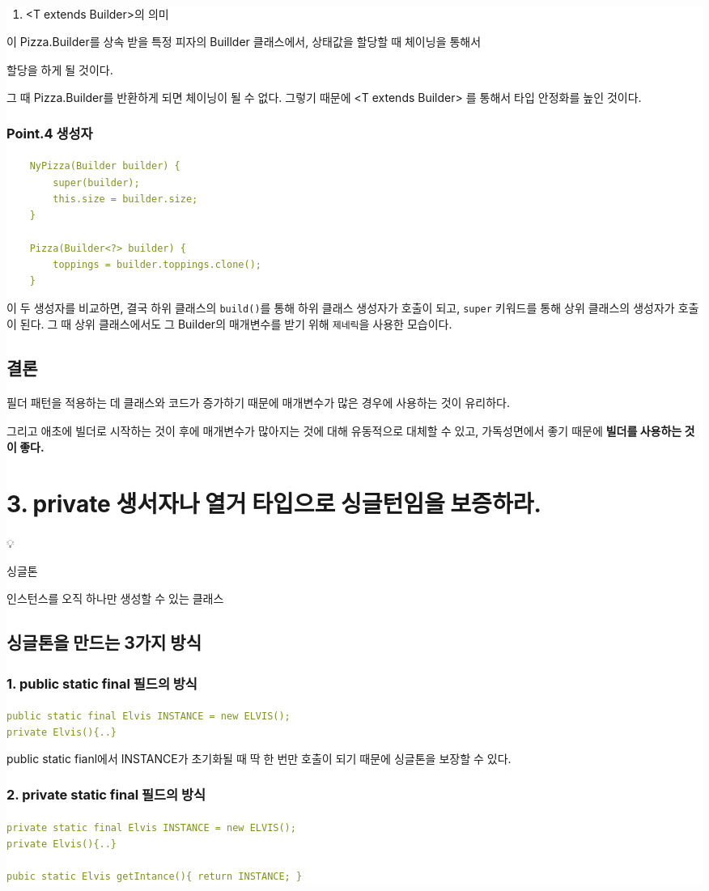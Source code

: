 1. <T extends Builder<t>>의 의미

이 Pizza.Builder를 상속 받을 특정 피자의 Buillder 클래스에서, 상태값을 할당할 때 체이닝을 통해서

할당을 하게 될 것이다.

그 때 Pizza.Builder를 반환하게 되면 체이닝이 될 수 없다. 그렇기 때문에 <T extends Builder<T>> 를 통해서 타입 안정화를 높인 것이다.

### Point.4 생성자

```yaml
    NyPizza(Builder builder) {
        super(builder);
        this.size = builder.size;
    }
    
    Pizza(Builder<?> builder) {
        toppings = builder.toppings.clone();
    }
```

이 두 생성자를 비교하면, 결국 하위 클래스의 `build()`를 통해 하위 클래스 생성자가 호출이 되고, `super` 키워드를 통해 상위 클래스의 생성자가 호출이 된다. 그 때 상위 클래스에서도 그 Builder의 매개변수를 받기 위해 `제네릭`을 사용한 모습이다.

## 결론

필더 패턴을 적용하는 데 클래스와 코드가 증가하기 때문에 매개변수가 많은 경우에 사용하는 것이 유리하다.

그리고 애초에 빌더로 시작하는 것이 후에 매개변수가 많아지는 것에 대해 유동적으로 대체할 수 있고, 가독성면에서 좋기 때문에 **빌더를 사용하는 것이 좋다.**

# 3. private 생서자나 열거 타입으로 싱글턴임을 보증하라.

<aside>
💡

싱글톤

인스턴스를 오직 하나만 생성할 수 있는 클래스

</aside>

## 싱글톤을 만드는 3가지 방식

### 1. public static final 필드의 방식

```yaml
public static final Elvis INSTANCE = new ELVIS();
private Elvis(){..}
```

public static fianl에서 INSTANCE가 초기화될 때 딱 한 번만 호출이 되기 때문에 싱글톤을 보장할 수 있다.

### 2. private static final 필드의 방식

```yaml
private static final Elvis INSTANCE = new ELVIS();
private Elvis(){..}

pubic static Elvis getIntance(){ return INSTANCE; }
```
